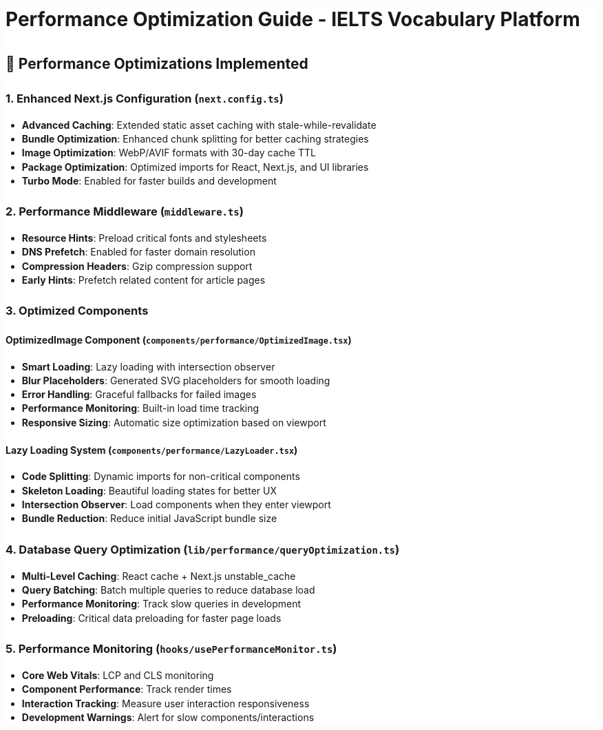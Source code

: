 # Performance Optimization Guide - IELTS Vocabulary Platform

## 🚀 Performance Optimizations Implemented

### 1. **Enhanced Next.js Configuration** (`next.config.ts`)
- **Advanced Caching**: Extended static asset caching with stale-while-revalidate
- **Bundle Optimization**: Enhanced chunk splitting for better caching strategies
- **Image Optimization**: WebP/AVIF formats with 30-day cache TTL
- **Package Optimization**: Optimized imports for React, Next.js, and UI libraries
- **Turbo Mode**: Enabled for faster builds and development

### 2. **Performance Middleware** (`middleware.ts`)
- **Resource Hints**: Preload critical fonts and stylesheets
- **DNS Prefetch**: Enabled for faster domain resolution
- **Compression Headers**: Gzip compression support
- **Early Hints**: Prefetch related content for article pages

### 3. **Optimized Components**

#### **OptimizedImage Component** (`components/performance/OptimizedImage.tsx`)
- **Smart Loading**: Lazy loading with intersection observer
- **Blur Placeholders**: Generated SVG placeholders for smooth loading
- **Error Handling**: Graceful fallbacks for failed images
- **Performance Monitoring**: Built-in load time tracking
- **Responsive Sizing**: Automatic size optimization based on viewport

#### **Lazy Loading System** (`components/performance/LazyLoader.tsx`)
- **Code Splitting**: Dynamic imports for non-critical components
- **Skeleton Loading**: Beautiful loading states for better UX
- **Intersection Observer**: Load components when they enter viewport
- **Bundle Reduction**: Reduce initial JavaScript bundle size

### 4. **Database Query Optimization** (`lib/performance/queryOptimization.ts`)
- **Multi-Level Caching**: React cache + Next.js unstable_cache
- **Query Batching**: Batch multiple queries to reduce database load
- **Performance Monitoring**: Track slow queries in development
- **Preloading**: Critical data preloading for faster page loads

### 5. **Performance Monitoring** (`hooks/usePerformanceMonitor.ts`)
- **Core Web Vitals**: LCP and CLS monitoring
- **Component Performance**: Track render times
- **Interaction Tracking**: Measure user interaction responsiveness
- **Development Warnings**: Alert for slow components/interactions
